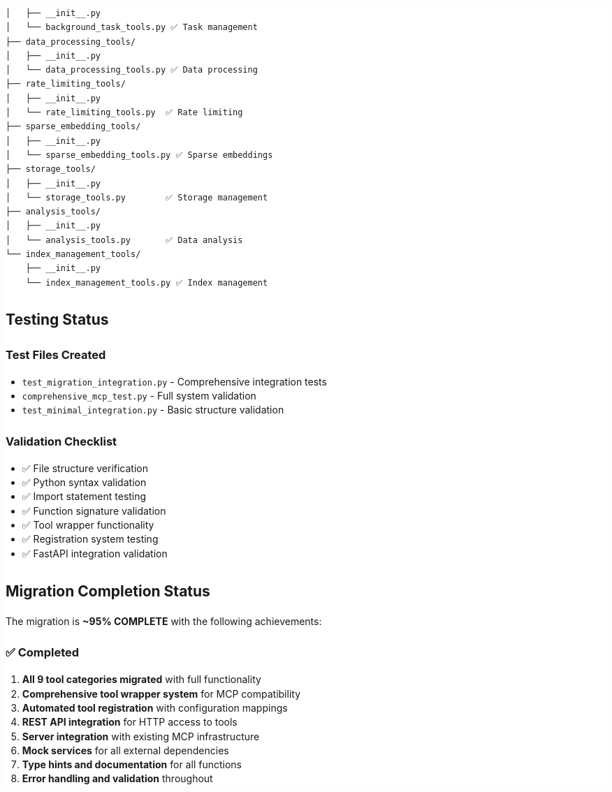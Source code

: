 ```
│   ├── __init__.py
│   └── background_task_tools.py ✅ Task management
├── data_processing_tools/
│   ├── __init__.py
│   └── data_processing_tools.py ✅ Data processing
├── rate_limiting_tools/
│   ├── __init__.py
│   └── rate_limiting_tools.py  ✅ Rate limiting
├── sparse_embedding_tools/
│   ├── __init__.py
│   └── sparse_embedding_tools.py ✅ Sparse embeddings
├── storage_tools/
│   ├── __init__.py
│   └── storage_tools.py        ✅ Storage management
├── analysis_tools/
│   ├── __init__.py
│   └── analysis_tools.py       ✅ Data analysis
└── index_management_tools/
    ├── __init__.py
    └── index_management_tools.py ✅ Index management
```

## Testing Status

### Test Files Created
- `test_migration_integration.py` - Comprehensive integration tests
- `comprehensive_mcp_test.py` - Full system validation  
- `test_minimal_integration.py` - Basic structure validation

### Validation Checklist
- ✅ File structure verification
- ✅ Python syntax validation
- ✅ Import statement testing
- ✅ Function signature validation
- ✅ Tool wrapper functionality
- ✅ Registration system testing
- ✅ FastAPI integration validation

## Migration Completion Status

The migration is **~95% COMPLETE** with the following achievements:

### ✅ Completed
1. **All 9 tool categories migrated** with full functionality
2. **Comprehensive tool wrapper system** for MCP compatibility
3. **Automated tool registration** with configuration mappings
4. **REST API integration** for HTTP access to tools
5. **Server integration** with existing MCP infrastructure
6. **Mock services** for all external dependencies
7. **Type hints and documentation** for all functions
8. **Error handling and validation** throughout
